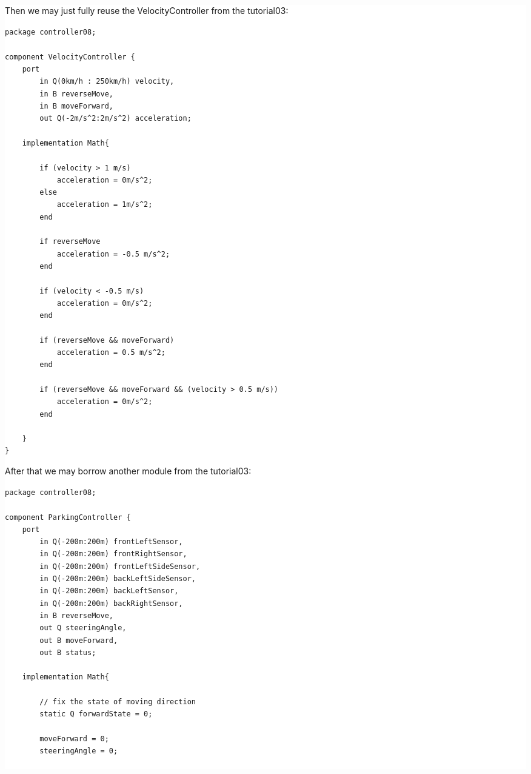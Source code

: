 ```
```
Then we may just fully reuse the VelocityController from the tutorial03:
```
package controller08;

component VelocityController {
	port                                    
		in Q(0km/h : 250km/h) velocity,
		in B reverseMove,
		in B moveForward,
		out Q(-2m/s^2:2m/s^2) acceleration; 

	implementation Math{                    

    	if (velocity > 1 m/s)
    	    acceleration = 0m/s^2;
    	else
    		acceleration = 1m/s^2;
        end
        
        if reverseMove
        	acceleration = -0.5 m/s^2;
        end
        
        if (velocity < -0.5 m/s)
        	acceleration = 0m/s^2;
        end
        
        if (reverseMove && moveForward)
            acceleration = 0.5 m/s^2;
        end
        
        if (reverseMove && moveForward && (velocity > 0.5 m/s))
            acceleration = 0m/s^2;
        end
        
	}
}
```
After that we may borrow another module from the tutorial03:
```
package controller08;

component ParkingController {
    port
        in Q(-200m:200m) frontLeftSensor,
        in Q(-200m:200m) frontRightSensor,
        in Q(-200m:200m) frontLeftSideSensor,
        in Q(-200m:200m) backLeftSideSensor,
        in Q(-200m:200m) backLeftSensor,
        in Q(-200m:200m) backRightSensor,
        in B reverseMove,
        out Q steeringAngle,
        out B moveForward,
        out B status;

    implementation Math{
        
        // fix the state of moving direction
        static Q forwardState = 0;
        
        moveForward = 0;
        steeringAngle = 0;
        
```